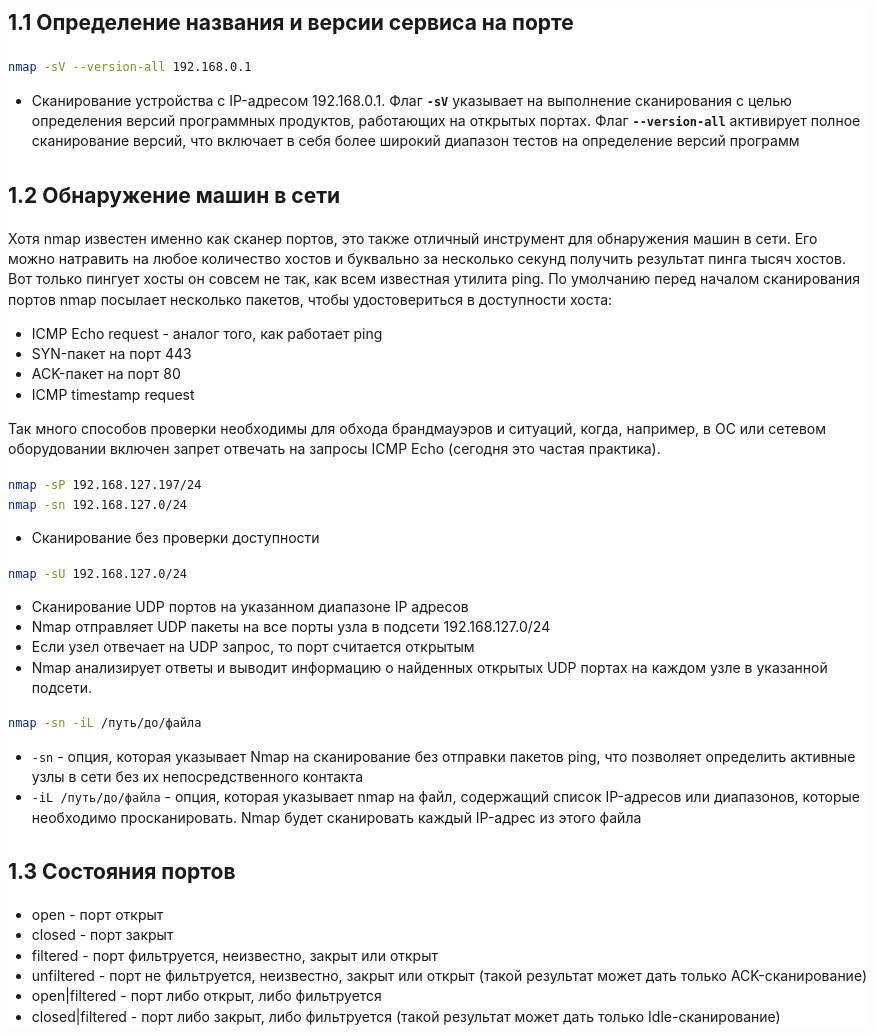 ## 1.1 Определение названия и версии сервиса на порте

```bash
nmap -sV --version-all 192.168.0.1
```
- Сканирование устройства с IP-адресом 192.168.0.1. Флаг **`-sV`** указывает на выполнение сканирования с целью определения версий программных продуктов, работающих на открытых портах. Флаг **`--version-all`** активирует полное сканирование версий, что включает в себя более широкий диапазон тестов на определение версий программ

## 1.2 Обнаружение машин в сети

Хотя nmap известен именно как сканер портов, это также отличный инструмент для обнаружения машин в сети. Его можно натравить на любое количество хостов и буквально за несколько секунд получить результат пинга тысяч хостов. Вот только пингует хосты он совсем не так, как всем известная утилита ping. По умолчанию перед началом сканирования портов nmap посылает несколько пакетов, чтобы удостовериться в доступности хоста:
- ICMP Echo request - аналог того, как работает ping
- SYN-пакет на порт 443
- ACK-пакет на порт 80
- ICMP timestamp request

Так много способов проверки необходимы для обхода брандмауэров и ситуаций, когда, например, в ОС или сетевом оборудовании включен запрет отвечать на запросы ICMP Echo (сегодня это частая практика).

```bash
nmap -sP 192.168.127.197/24
nmap -sn 192.168.127.0/24
```
- Сканирование без проверки доступности
```bash
nmap -sU 192.168.127.0/24
```
- Сканирование UDP портов на указанном диапазоне IP адресов
- Nmap отправляет UDP пакеты на все порты узла в подсети 192.168.127.0/24
- Если узел отвечает на UDP запрос, то порт считается открытым
- Nmap анализирует ответы и выводит информацию о найденных открытых UDP портах на каждом узле в указанной подсети.

```bash
nmap -sn -iL /путь/до/файла
```
- `-sn` - опция, которая указывает Nmap на сканирование без отправки пакетов ping, что позволяет определить активные узлы в сети без их непосредственного контакта
- `-iL /путь/до/файла` - опция, которая указывает nmap на файл, содержащий список IP-адресов или диапазонов, которые необходимо просканировать. Nmap будет сканировать каждый IP-адрес из этого файла

## 1.3 Состояния портов

- open - порт открыт
- closed - порт закрыт
- filtered - порт фильтруется, неизвестно, закрыт или открыт
- unfiltered - порт не фильтруется, неизвестно, закрыт или открыт (такой результат может дать только ACK-сканирование)
- open|filtered - порт либо открыт, либо фильтруется
- closed|filtered - порт либо закрыт, либо фильтруется (такой результат может дать только Idle-сканирование)
